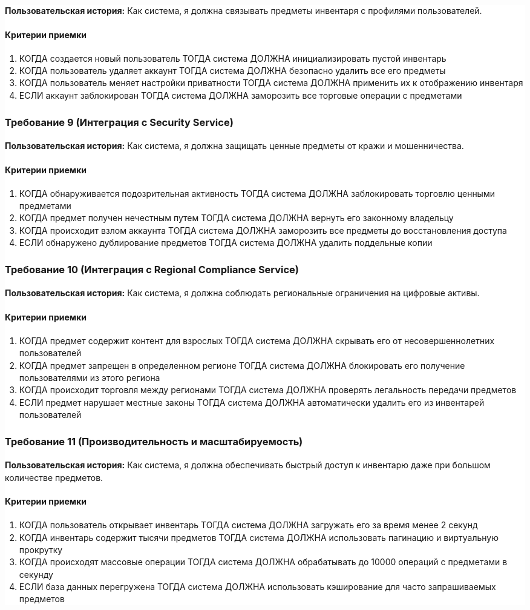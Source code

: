 **Пользовательская история:** Как система, я должна связывать предметы инвентаря с профилями пользователей.

#### Критерии приемки

1. КОГДА создается новый пользователь ТОГДА система ДОЛЖНА инициализировать пустой инвентарь
2. КОГДА пользователь удаляет аккаунт ТОГДА система ДОЛЖНА безопасно удалить все его предметы
3. КОГДА пользователь меняет настройки приватности ТОГДА система ДОЛЖНА применить их к отображению инвентаря
4. ЕСЛИ аккаунт заблокирован ТОГДА система ДОЛЖНА заморозить все торговые операции с предметами

### Требование 9 (Интеграция с Security Service)

**Пользовательская история:** Как система, я должна защищать ценные предметы от кражи и мошенничества.

#### Критерии приемки

1. КОГДА обнаруживается подозрительная активность ТОГДА система ДОЛЖНА заблокировать торговлю ценными предметами
2. КОГДА предмет получен нечестным путем ТОГДА система ДОЛЖНА вернуть его законному владельцу
3. КОГДА происходит взлом аккаунта ТОГДА система ДОЛЖНА заморозить все предметы до восстановления доступа
4. ЕСЛИ обнаружено дублирование предметов ТОГДА система ДОЛЖНА удалить поддельные копии

### Требование 10 (Интеграция с Regional Compliance Service)

**Пользовательская история:** Как система, я должна соблюдать региональные ограничения на цифровые активы.

#### Критерии приемки

1. КОГДА предмет содержит контент для взрослых ТОГДА система ДОЛЖНА скрывать его от несовершеннолетних пользователей
2. КОГДА предмет запрещен в определенном регионе ТОГДА система ДОЛЖНА блокировать его получение пользователями из этого региона
3. КОГДА происходит торговля между регионами ТОГДА система ДОЛЖНА проверять легальность передачи предметов
4. ЕСЛИ предмет нарушает местные законы ТОГДА система ДОЛЖНА автоматически удалить его из инвентарей пользователей

### Требование 11 (Производительность и масштабируемость)

**Пользовательская история:** Как система, я должна обеспечивать быстрый доступ к инвентарю даже при большом количестве предметов.

#### Критерии приемки

1. КОГДА пользователь открывает инвентарь ТОГДА система ДОЛЖНА загружать его за время менее 2 секунд
2. КОГДА инвентарь содержит тысячи предметов ТОГДА система ДОЛЖНА использовать пагинацию и виртуальную прокрутку
3. КОГДА происходят массовые операции ТОГДА система ДОЛЖНА обрабатывать до 10000 операций с предметами в секунду
4. ЕСЛИ база данных перегружена ТОГДА система ДОЛЖНА использовать кэширование для часто запрашиваемых предметов
